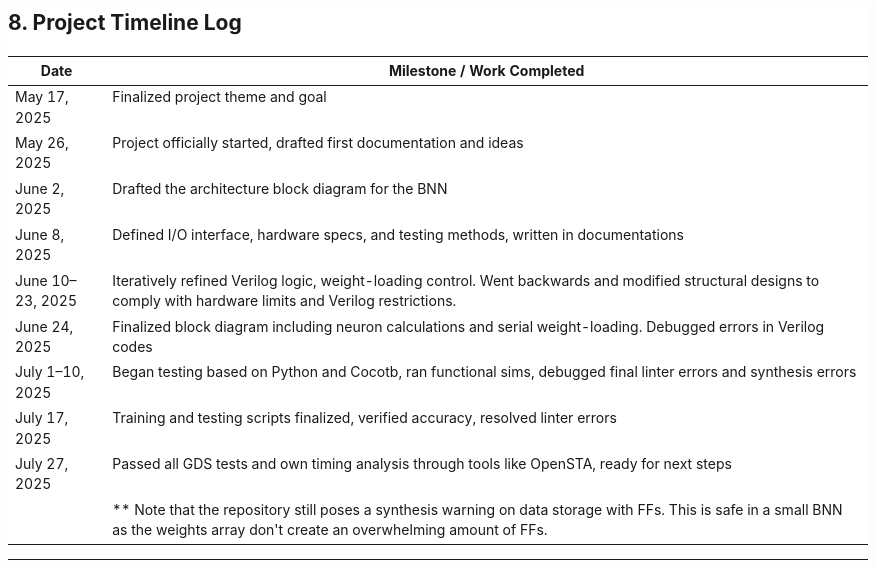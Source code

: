 
## 8. Project Timeline Log

| Date        | Milestone / Work Completed                                   |
|-------------|--------------------------------------------------------------|
| May 17, 2025 | Finalized project theme and goal                            |
| May 26, 2025 | Project officially started, drafted first documentation and ideas                                   |
| June 2, 2025 | Drafted the architecture block diagram for the BNN                      |
| June 8, 2025 | Defined I/O interface, hardware specs, and testing methods, written in documentations  |
| June 10–23, 2025  | Iteratively refined Verilog logic, weight-loading control. Went backwards and modified structural designs to comply with hardware limits and Verilog restrictions.   |
| June 24, 2025 | Finalized block diagram including neuron calculations and serial weight-loading. Debugged errors in Verilog codes        |
| July 1–10, 2025    | Began testing based on Python and Cocotb, ran functional sims, debugged final linter errors and synthesis errors    |
| July 17, 2025 | Training and testing scripts finalized, verified accuracy, resolved linter errors |
| July 27, 2025 | Passed all GDS tests and own timing analysis through tools like OpenSTA, ready for next steps|
| | ** Note that the repository still poses a synthesis warning on data storage with FFs. This is safe in a small BNN as the weights array don't create an overwhelming amount of FFs.|
---

